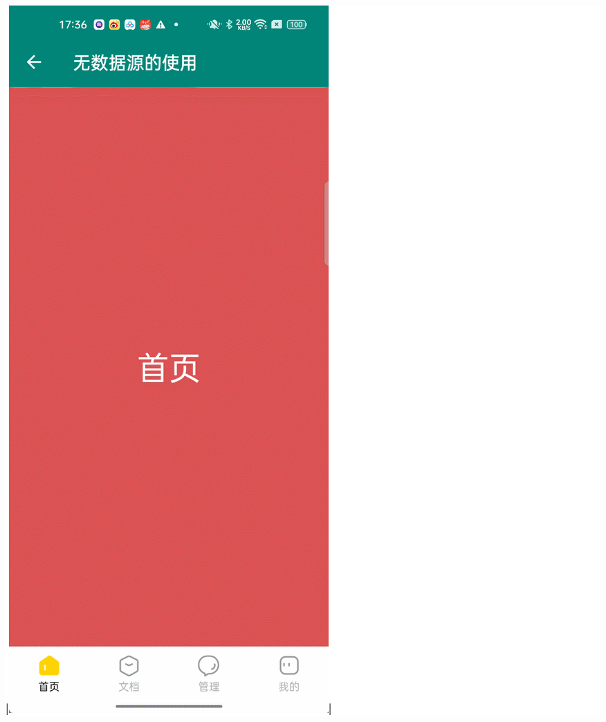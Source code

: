 |<img src="https://github.com/lihangleo2/ViewPager2Demo/blob/main/showImages/nodata_use.gif" alt="Sample">|